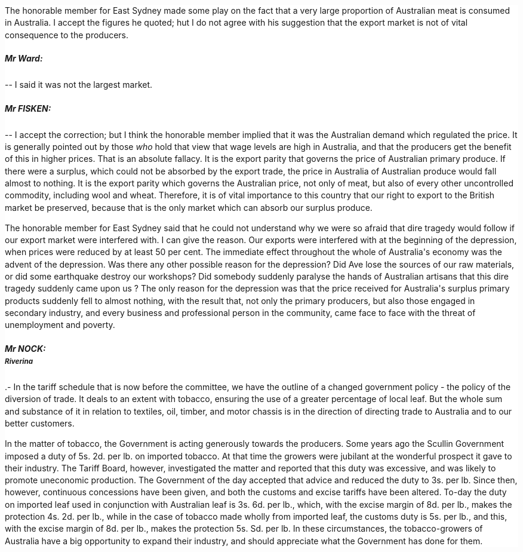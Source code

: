 The honorable member for East Sydney made some play on the fact that a very large proportion of Australian meat is consumed in Australia. I accept the figures he quoted; hut I do not agree with his suggestion that the export market is not of vital consequence to the producers. 

##### Mr Ward:

-- I said it was not the largest market. 

##### Mr FISKEN:

-- I accept the correction; but I think the honorable member implied that it was the Australian demand which regulated the price. It is generally pointed out by those  *who*  hold that view that wage levels are high in Australia, and that the producers get the benefit of this in higher prices. That is an absolute fallacy. It is the export parity that governs the price of Australian primary produce. If there were a surplus, which could not be absorbed by the export trade, the price in Australia of Australian produce would fall almost to nothing. It is the export parity which governs the Australian price, not only of meat, but also of every other uncontrolled commodity, including wool and wheat. Therefore, it is of vital importance to this country that our right to export to the British market be preserved, because that is the only market which can absorb our surplus produce. 

The honorable member for East Sydney said that he could not understand why we were so afraid that dire tragedy would follow if our export market were interfered with. I can give the reason. Our exports were interfered with at the beginning of the depression, when prices were reduced by at least 50 per cent. The immediate effect throughout the whole of Australia's economy was the advent of the depression. Was there any other possible reason for the depression? Did Ave lose the sources of our raw materials, or did some earthquake destroy our workshops? Did somebody suddenly paralyse the hands of Australian artisans that this dire tragedy suddenly came upon us ? The only reason for the depression was that the price received for Australia's surplus primary products suddenly fell to almost nothing, with the result that, not only the primary producers, but also those engaged in secondary industry, and every business and professional person in the community, came face to face with the threat of unemployment and poverty. 

##### Mr NOCK:<br><small class="text-muted">Riverina</small>

.- In the tariff schedule that is now before the committee, we have the outline of a changed government policy - the policy of the diversion of trade. It deals to an extent with tobacco, ensuring the use of a greater percentage of local leaf. But the whole sum and substance of it in relation to textiles, oil, timber, and motor chassis is in the direction of directing trade to Australia and to our better customers. 

In the matter of tobacco, the Government is acting generously towards the producers. Some years ago the Scullin Government imposed a duty of 5s. 2d. per lb. on imported tobacco. At that time the growers were jubilant at the wonderful prospect it gave to their industry. The Tariff Board, however, investigated the matter and reported that this duty was excessive, and was likely to promote uneconomic production. The Government of the day accepted that advice and reduced the duty to 3s. per lb. Since then, however, continuous concessions have been given, and both the customs and excise tariffs have been altered. To-day the duty on imported leaf used in conjunction with Australian leaf is 3s. 6d. per lb., which, with the excise margin of 8d. per lb., makes the protection 4s. 2d. per lb., while in the case of tobacco made wholly from imported leaf, the  customs  duty is 5s. per lb., and this, with the excise margin of 8d. per lb., makes the protection 5s. Sd. per lb. In these circumstances, the tobacco-growers of Australia have a big opportunity to expand their industry, and should appreciate what the Government has done for them. 
